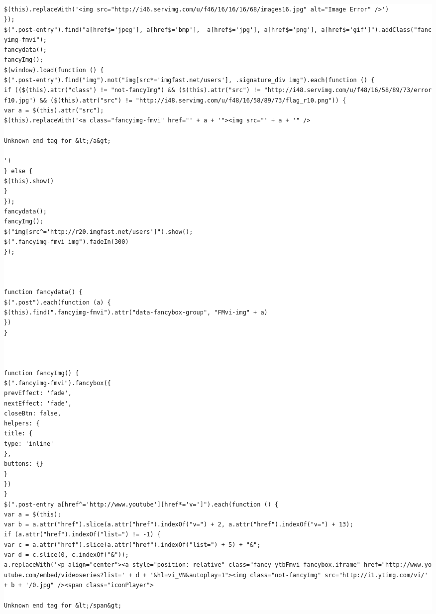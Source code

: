 ```
$(this).replaceWith('<img src="http://i46.servimg.com/u/f46/16/16/16/68/images16.jpg" alt="Image Error" />')
});
$(".post-entry").find("a[href$='jpeg'], a[href$='bmp'],  a[href$='jpg'], a[href$='png'], a[href$='gif']").addClass("fancyimg-fmvi");
fancydata();
fancyImg();
$(window).load(function () {
$(".post-entry").find("img").not("img[src*='imgfast.net/users'], .signature_div img").each(function () {
if (($(this).attr("class") != "not-fancyImg") && ($(this).attr("src") != "http://i48.servimg.com/u/f48/16/58/89/73/errorf10.jpg") && ($(this).attr("src") != "http://i48.servimg.com/u/f48/16/58/89/73/flag_r10.png")) {
var a = $(this).attr("src");
$(this).replaceWith('<a class="fancyimg-fmvi" href="' + a + '"><img src="' + a + '" />

Unknown end tag for &lt;/a&gt;

')
} else {
$(this).show()
}
});
fancydata();
fancyImg();
$("img[src^='http://r20.imgfast.net/users']").show();
$(".fancyimg-fmvi img").fadeIn(300)
});



function fancydata() {
$(".post").each(function (a) {
$(this).find(".fancyimg-fmvi").attr("data-fancybox-group", "FMvi-img" + a)
})
}



function fancyImg() {
$(".fancyimg-fmvi").fancybox({
prevEffect: 'fade',
nextEffect: 'fade',
closeBtn: false,
helpers: {
title: {
type: 'inline'
},
buttons: {}
}
})
}
$(".post-entry a[href^='http://www.youtube'][href*='v=']").each(function () {
var a = $(this);
var b = a.attr("href").slice(a.attr("href").indexOf("v=") + 2, a.attr("href").indexOf("v=") + 13);
if (a.attr("href").indexOf("list=") != -1) {
var c = a.attr("href").slice(a.attr("href").indexOf("list=") + 5) + "&";
var d = c.slice(0, c.indexOf("&"));
a.replaceWith('<p align="center"><a style="position: relative" class="fancy-ytbFmvi fancybox.iframe" href="http://www.youtube.com/embed/videoseries?list=' + d + '&hl=vi_VN&autoplay=1"><img class="not-fancyImg" src="http://i1.ytimg.com/vi/' + b + '/0.jpg" /><span class="iconPlayer">

Unknown end tag for &lt;/span&gt;
```